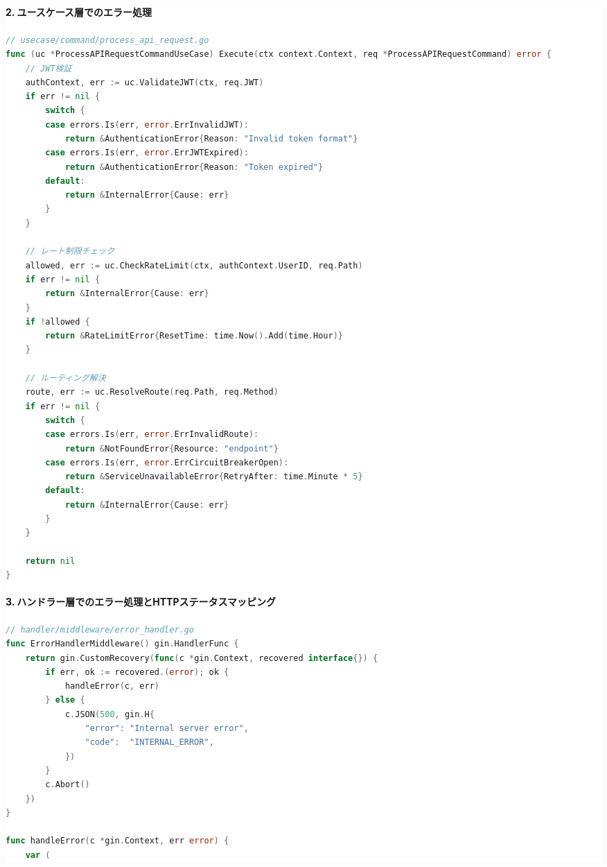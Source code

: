 #### 2. ユースケース層でのエラー処理

```go
// usecase/command/process_api_request.go
func (uc *ProcessAPIRequestCommandUseCase) Execute(ctx context.Context, req *ProcessAPIRequestCommand) error {
    // JWT検証
    authContext, err := uc.ValidateJWT(ctx, req.JWT)
    if err != nil {
        switch {
        case errors.Is(err, error.ErrInvalidJWT):
            return &AuthenticationError{Reason: "Invalid token format"}
        case errors.Is(err, error.ErrJWTExpired):
            return &AuthenticationError{Reason: "Token expired"}
        default:
            return &InternalError{Cause: err}
        }
    }
    
    // レート制限チェック
    allowed, err := uc.CheckRateLimit(ctx, authContext.UserID, req.Path)
    if err != nil {
        return &InternalError{Cause: err}
    }
    if !allowed {
        return &RateLimitError{ResetTime: time.Now().Add(time.Hour)}
    }
    
    // ルーティング解決
    route, err := uc.ResolveRoute(req.Path, req.Method)
    if err != nil {
        switch {
        case errors.Is(err, error.ErrInvalidRoute):
            return &NotFoundError{Resource: "endpoint"}
        case errors.Is(err, error.ErrCircuitBreakerOpen):
            return &ServiceUnavailableError{RetryAfter: time.Minute * 5}
        default:
            return &InternalError{Cause: err}
        }
    }
    
    return nil
}
```

#### 3. ハンドラー層でのエラー処理とHTTPステータスマッピング

```go
// handler/middleware/error_handler.go
func ErrorHandlerMiddleware() gin.HandlerFunc {
    return gin.CustomRecovery(func(c *gin.Context, recovered interface{}) {
        if err, ok := recovered.(error); ok {
            handleError(c, err)
        } else {
            c.JSON(500, gin.H{
                "error": "Internal server error",
                "code":  "INTERNAL_ERROR",
            })
        }
        c.Abort()
    })
}

func handleError(c *gin.Context, err error) {
    var (
```